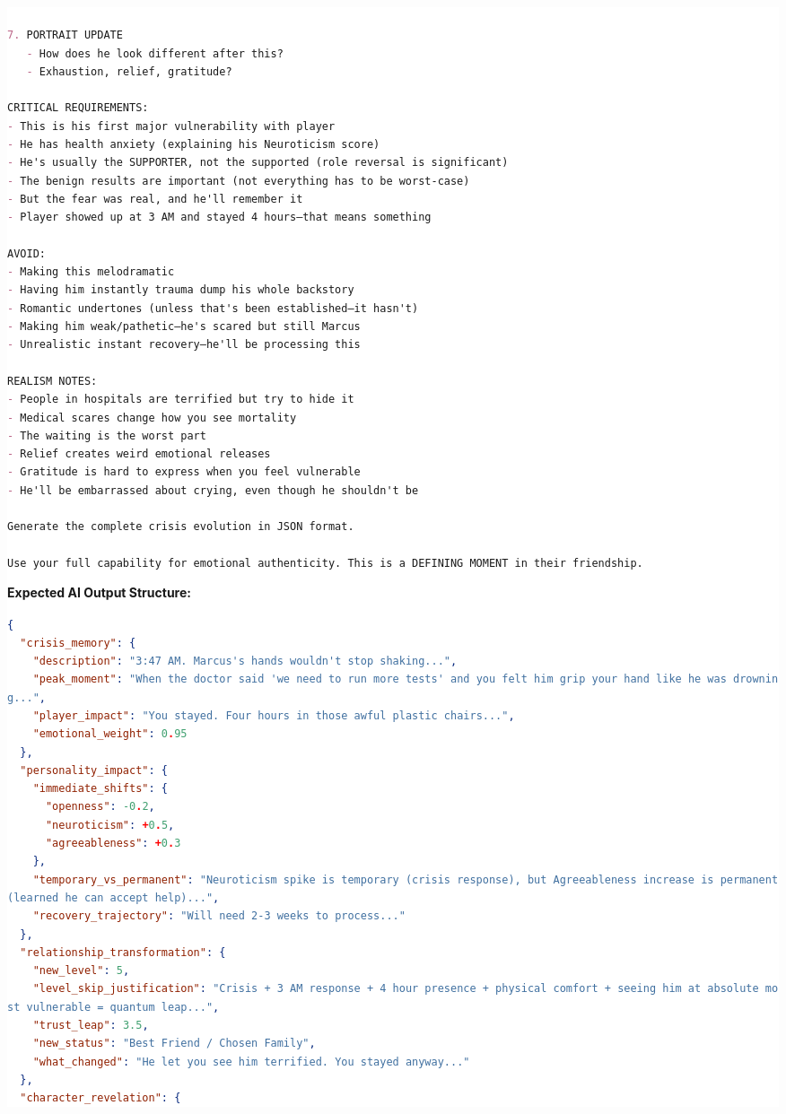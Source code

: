 ```markdown

7. PORTRAIT UPDATE
   - How does he look different after this?
   - Exhaustion, relief, gratitude?

CRITICAL REQUIREMENTS:
- This is his first major vulnerability with player
- He has health anxiety (explaining his Neuroticism score)
- He's usually the SUPPORTER, not the supported (role reversal is significant)
- The benign results are important (not everything has to be worst-case)
- But the fear was real, and he'll remember it
- Player showed up at 3 AM and stayed 4 hours—that means something

AVOID:
- Making this melodramatic
- Having him instantly trauma dump his whole backstory
- Romantic undertones (unless that's been established—it hasn't)
- Making him weak/pathetic—he's scared but still Marcus
- Unrealistic instant recovery—he'll be processing this

REALISM NOTES:
- People in hospitals are terrified but try to hide it
- Medical scares change how you see mortality
- The waiting is the worst part
- Relief creates weird emotional releases
- Gratitude is hard to express when you feel vulnerable
- He'll be embarrassed about crying, even though he shouldn't be

Generate the complete crisis evolution in JSON format.

Use your full capability for emotional authenticity. This is a DEFINING MOMENT in their friendship.
```

**Expected AI Output Structure:**

```json
{
  "crisis_memory": {
    "description": "3:47 AM. Marcus's hands wouldn't stop shaking...",
    "peak_moment": "When the doctor said 'we need to run more tests' and you felt him grip your hand like he was drowning...",
    "player_impact": "You stayed. Four hours in those awful plastic chairs...",
    "emotional_weight": 0.95
  },
  "personality_impact": {
    "immediate_shifts": {
      "openness": -0.2,
      "neuroticism": +0.5,
      "agreeableness": +0.3
    },
    "temporary_vs_permanent": "Neuroticism spike is temporary (crisis response), but Agreeableness increase is permanent (learned he can accept help)...",
    "recovery_trajectory": "Will need 2-3 weeks to process..."
  },
  "relationship_transformation": {
    "new_level": 5,
    "level_skip_justification": "Crisis + 3 AM response + 4 hour presence + physical comfort + seeing him at absolute most vulnerable = quantum leap...",
    "trust_leap": 3.5,
    "new_status": "Best Friend / Chosen Family",
    "what_changed": "He let you see him terrified. You stayed anyway..."
  },
  "character_revelation": {
```